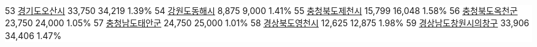   <tr class="item">
    <td>53</td>
    <td><a href="/apt/경기도오산시">경기도오산시</a></td>
    <td>33,750</td>
    <td>34,219</td>
    <td>1.39%</td>
  </tr>

  <tr class="item">
    <td>54</td>
    <td><a href="/apt/강원도동해시">강원도동해시</a></td>
    <td>8,875</td>
    <td>9,000</td>
    <td>1.41%</td>
  </tr>

  <tr class="item">
    <td>55</td>
    <td><a href="/apt/충청북도제천시">충청북도제천시</a></td>
    <td>15,799</td>
    <td>16,048</td>
    <td>1.58%</td>
  </tr>

  <tr class="item">
    <td>56</td>
    <td><a href="/apt/충청북도옥천군">충청북도옥천군</a></td>
    <td>23,750</td>
    <td>24,000</td>
    <td>1.05%</td>
  </tr>

  <tr class="item">
    <td>57</td>
    <td><a href="/apt/충청남도태안군">충청남도태안군</a></td>
    <td>24,750</td>
    <td>25,000</td>
    <td>1.01%</td>
  </tr>

  <tr class="item">
    <td>58</td>
    <td><a href="/apt/경상북도영천시">경상북도영천시</a></td>
    <td>12,625</td>
    <td>12,875</td>
    <td>1.98%</td>
  </tr>

  <tr class="item">
    <td>59</td>
    <td><a href="/apt/경상남도창원시의창구">경상남도창원시의창구</a></td>
    <td>33,906</td>
    <td>34,406</td>
    <td>1.47%</td>
  </tr>

